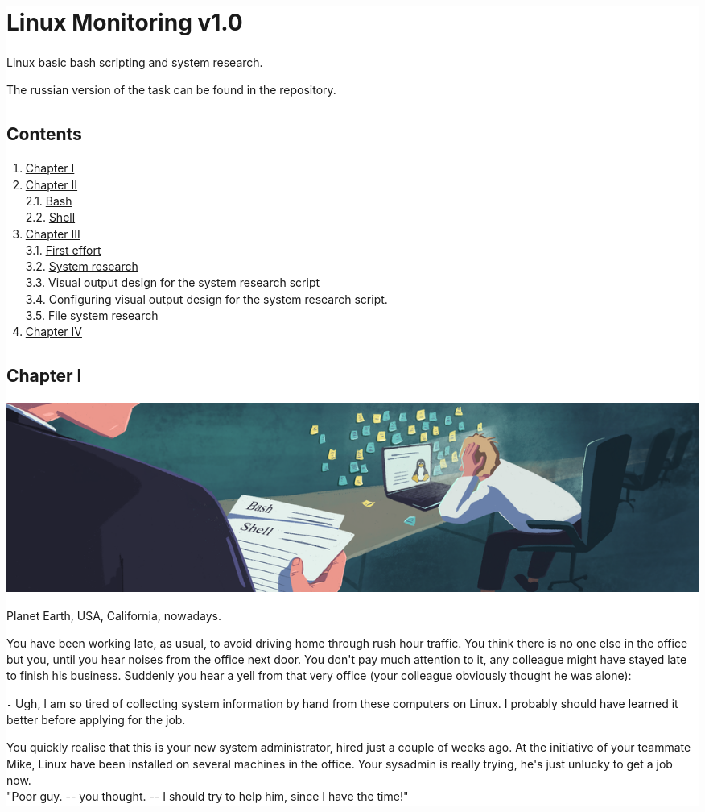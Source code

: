 # Linux Monitoring v1.0

Linux basic bash scripting and system research.

The russian version of the task can be found in the repository.

## Contents

1. [Chapter I](#chapter-i) 
2. [Chapter II](#chapter-ii) \
    2.1. [Bash](#bash) \
    2.2. [Shell](#shell)
3. [Chapter III](#chapter-iii) \
    3.1. [First effort](#part-1-first-effort)  
    3.2. [System research](#part-2-system-research)  
    3.3. [Visual output design for the system research script](#part-3-visual-output-design-for-the-system-research-script)   
    3.4. [Configuring visual output design for the system research script.](#part-4-configuring-visual-output-design-for-the-system-research-script)  
    3.5. [File system research](#part-5-file-system-research)    
4. [Chapter IV](#chapter-iv)

## Chapter I

![linux_monitoring_v1](misc/images/linux_monitoring_v1.png)

Planet Earth, USA, California, nowadays.

You have been working late, as usual, to avoid driving home through rush hour traffic.
You think there is no one else in the office but you, until you hear noises from the office next door.
You don't pay much attention to it, any colleague might have stayed late to finish his business.
Suddenly you hear a yell from that very office (your colleague obviously thought he was alone):

`-` Ugh, I am so tired of collecting system information by hand from these computers on Linux. I probably should have learned it better before applying for the job.

You quickly realise that this is your new system administrator, hired just a couple of weeks ago. At the initiative of your teammate Mike, Linux have been installed on several machines in the office.
Your sysadmin is really trying, he's just unlucky to get a job now. \
"Poor guy. -- you thought. -- I should try to help him, since I have the time!"
